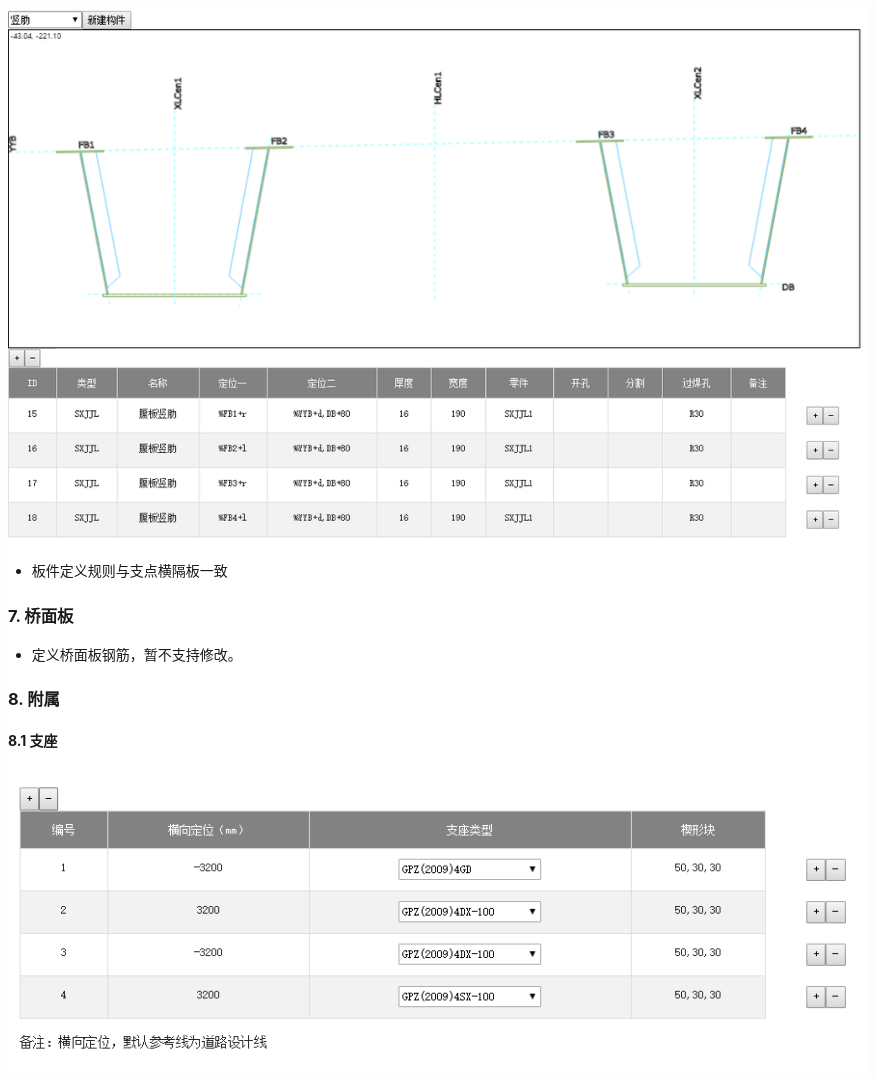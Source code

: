 ![](配图\横隔系\6.4.png) 

* 板件定义规则与支点横隔板一致  

### 7. 桥面板

* 定义桥面板钢筋，暂不支持修改。

### 8. 附属

#### 8.1 支座 

![](配图\附属\8.1.png) 
